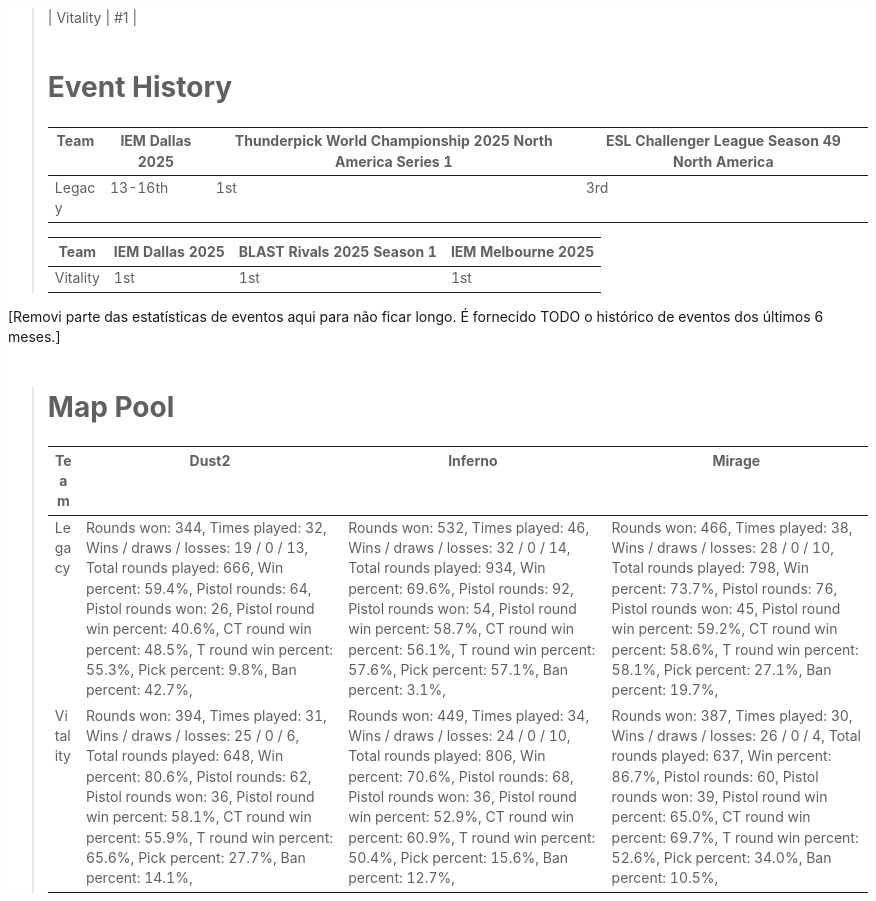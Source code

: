 > | Vitality | #1            |
>
> # Event History
>
> | Team   | IEM Dallas 2025 | Thunderpick World Championship 2025 North America Series 1 | ESL Challenger League Season 49 North America |
> | ------ | --------------- | ---------------------------------------------------------- | --------------------------------------------- |
> | Legacy | 13-16th         | 1st                                                        | 3rd                                           |
>
> | Team     | IEM Dallas 2025 | BLAST Rivals 2025 Season 1 | IEM Melbourne 2025 |
> | -------- | --------------- | -------------------------- | ------------------ |
> | Vitality | 1st             | 1st                        | 1st                |

[Removi parte das estatísticas de eventos aqui para não ficar longo. É fornecido TODO o histórico de eventos dos últimos 6 meses.]

> # Map Pool
>
> | Team     | Dust2                                                                                                                                                                                                                                                                                            | Inferno                                                                                                                                                                                                                                                                                           | Mirage                                                                                                                                                                                                                                                                                            |
> | -------- | ------------------------------------------------------------------------------------------------------------------------------------------------------------------------------------------------------------------------------------------------------------------------------------------------ | ------------------------------------------------------------------------------------------------------------------------------------------------------------------------------------------------------------------------------------------------------------------------------------------------- | ------------------------------------------------------------------------------------------------------------------------------------------------------------------------------------------------------------------------------------------------------------------------------------------------- |
> | Legacy   | Rounds won: 344, Times played: 32, Wins / draws / losses: 19 / 0 / 13, Total rounds played: 666, Win percent: 59.4%, Pistol rounds: 64, Pistol rounds won: 26, Pistol round win percent: 40.6%, CT round win percent: 48.5%, T round win percent: 55.3%, Pick percent: 9.8%, Ban percent: 42.7%, | Rounds won: 532, Times played: 46, Wins / draws / losses: 32 / 0 / 14, Total rounds played: 934, Win percent: 69.6%, Pistol rounds: 92, Pistol rounds won: 54, Pistol round win percent: 58.7%, CT round win percent: 56.1%, T round win percent: 57.6%, Pick percent: 57.1%, Ban percent: 3.1%,  | Rounds won: 466, Times played: 38, Wins / draws / losses: 28 / 0 / 10, Total rounds played: 798, Win percent: 73.7%, Pistol rounds: 76, Pistol rounds won: 45, Pistol round win percent: 59.2%, CT round win percent: 58.6%, T round win percent: 58.1%, Pick percent: 27.1%, Ban percent: 19.7%, |
> | Vitality | Rounds won: 394, Times played: 31, Wins / draws / losses: 25 / 0 / 6, Total rounds played: 648, Win percent: 80.6%, Pistol rounds: 62, Pistol rounds won: 36, Pistol round win percent: 58.1%, CT round win percent: 55.9%, T round win percent: 65.6%, Pick percent: 27.7%, Ban percent: 14.1%, | Rounds won: 449, Times played: 34, Wins / draws / losses: 24 / 0 / 10, Total rounds played: 806, Win percent: 70.6%, Pistol rounds: 68, Pistol rounds won: 36, Pistol round win percent: 52.9%, CT round win percent: 60.9%, T round win percent: 50.4%, Pick percent: 15.6%, Ban percent: 12.7%, | Rounds won: 387, Times played: 30, Wins / draws / losses: 26 / 0 / 4, Total rounds played: 637, Win percent: 86.7%, Pistol rounds: 60, Pistol rounds won: 39, Pistol round win percent: 65.0%, CT round win percent: 69.7%, T round win percent: 52.6%, Pick percent: 34.0%, Ban percent: 10.5%,  |
